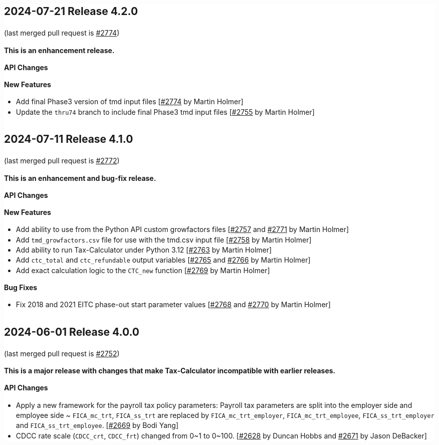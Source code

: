 
2024-07-21 Release 4.2.0
------------------------
(last merged pull request is
[#2774](https://github.com/PSLmodels/Tax-Calculator/pull/2774))

**This is an enhancement release.**

**API Changes**

**New Features**
- Add final Phase3 version of tmd input files [[#2774](https://github.com/PSLmodels/Tax-Calculator/pull/2774) by Martin Holmer]
- Update the `thru74` branch to include final Phase3 tmd input files [[#2755](https://github.com/PSLmodels/Tax-Calculator/pull/2755) by Martin Holmer]


2024-07-11 Release 4.1.0
------------------------
(last merged pull request is
[#2772](https://github.com/PSLmodels/Tax-Calculator/pull/2772))

**This is an enhancement and bug-fix release.**

**API Changes**

**New Features**
- Add ability to use from the Python API custom growfactors files [[#2757](https://github.com/PSLmodels/Tax-Calculator/pull/2757) and [#2771](https://github.com/PSLmodels/Tax-Calculator/pull/2771) by Martin Holmer]
- Add `tmd_growfactors.csv` file for use with the tmd.csv input file [[#2758](https://github.com/PSLmodels/Tax-Calculator/pull/2758) by Martin Holmer]
- Add ability to run Tax-Calculator under Python 3.12 [[#2763](https://github.com/PSLmodels/Tax-Calculator/pull/2763) by Martin Holmer]
- Add `ctc_total` and `ctc_refundable` output variables [[#2765](https://github.com/PSLmodels/Tax-Calculator/pull/2765) and [#2766](https://github.com/PSLmodels/Tax-Calculator/pull/2766) by Martin Holmer]
- Add exact calculation logic to the `CTC_new` function [[#2769](https://github.com/PSLmodels/Tax-Calculator/pull/2769) by Martin Holmer]

**Bug Fixes**
- Fix 2018 and 2021 EITC phase-out start parameter values [[#2768](https://github.com/PSLmodels/Tax-Calculator/pull/2768) and [#2770](https://github.com/PSLmodels/Tax-Calculator/pull/2770) by Martin Holmer]


2024-06-01 Release 4.0.0
------------------------
(last merged pull request is
[#2752](https://github.com/PSLmodels/Tax-Calculator/pull/2752))

**This is a major release with changes that make Tax-Calculator incompatible with earlier releases.**

**API Changes**
- Apply a new framework for the payroll tax policy parameters: Payroll tax parameters are split into the employer side and employee side ~ `FICA_mc_trt`, `FICA_ss_trt` are replaced by `FICA_mc_trt_employer`, `FICA_mc_trt_employee`, `FICA_ss_trt_employer` and `FICA_ss_trt_employee`. [[#2669](https://github.com/PSLmodels/Tax-Calculator/pull/2669) by Bodi Yang]
- CDCC rate scale (`CDCC_crt`, `CDCC_frt`) changed from 0~1 to 0~100. [[#2628](https://github.com/PSLmodels/Tax-Calculator/pull/2628) by Duncan Hobbs and [#2671](https://github.com/PSLmodels/Tax-Calculator/pull/2671) by Jason DeBacker]
